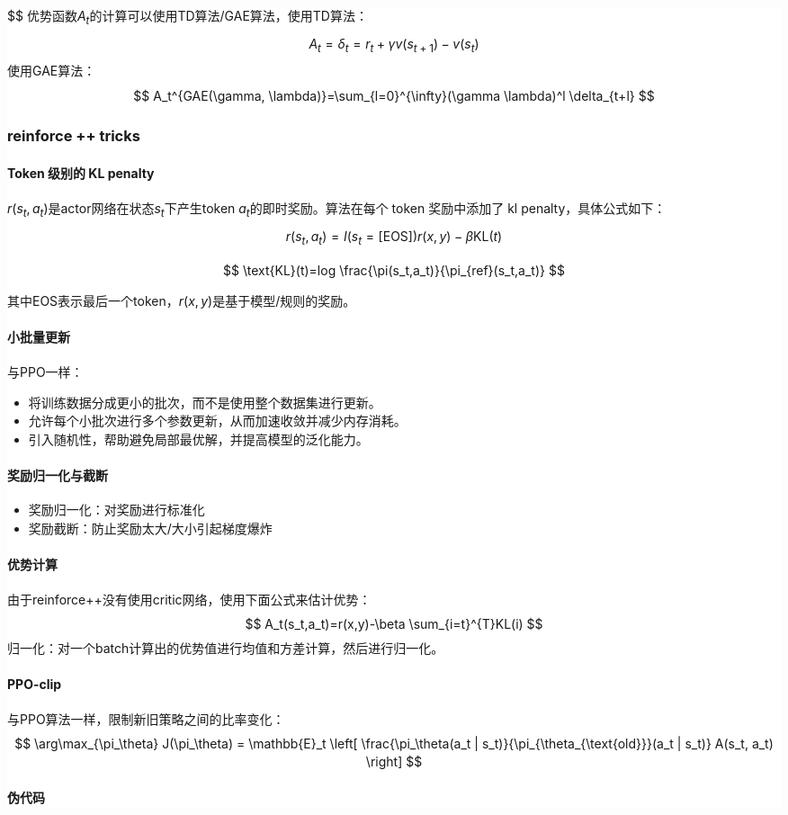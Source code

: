 $$
优势函数$A_t$的计算可以使用TD算法/GAE算法，使用TD算法：
$$
A_{t}=\delta_{t}=r_t+\gamma v(s_{t+1})-v(s_t)
$$
使用GAE算法：
$$
A_t^{GAE(\gamma, \lambda)}=\sum_{l=0}^{\infty}(\gamma \lambda)^l \delta_{t+l}
$$

### reinforce ++  tricks

#### Token 级别的 KL penalty

$r(s_t,a_t)$是actor网络在状态$s_t$下产生token $a_t$的即时奖励。算法在每个 token 奖励中添加了 kl penalty，具体公式如下：
$$
r(s_t,a_t)=I(s_t=[\text{EOS}])r(x,y)-\beta \text{KL}(t)
$$

$$
\text{KL}(t)=log \frac{\pi(s_t,a_t)}{\pi_{ref}(s_t,a_t)}
$$

其中EOS表示最后一个token，$r(x,y)$是基于模型/规则的奖励。

#### 小批量更新

与PPO一样：

+ 将训练数据分成更小的批次，而不是使用整个数据集进行更新。
+ 允许每个小批次进行多个参数更新，从而加速收敛并减少内存消耗。
+ 引入随机性，帮助避免局部最优解，并提高模型的泛化能力。

#### 奖励归一化与截断

+ 奖励归一化：对奖励进行标准化
+ 奖励截断：防止奖励太大/大小引起梯度爆炸

#### 优势计算

由于reinforce++没有使用critic网络，使用下面公式来估计优势：
$$
A_t(s_t,a_t)=r(x,y)-\beta \sum_{i=t}^{T}KL(i)
$$
归一化：对一个batch计算出的优势值进行均值和方差计算，然后进行归一化。

#### PPO-clip

与PPO算法一样，限制新旧策略之间的比率变化：
$$
\arg\max_{\pi_\theta} J(\pi_\theta) = \mathbb{E}_t \left[ \frac{\pi_\theta(a_t | s_t)}{\pi_{\theta_{\text{old}}}(a_t | s_t)} A(s_t, a_t) \right]
$$

#### 伪代码

